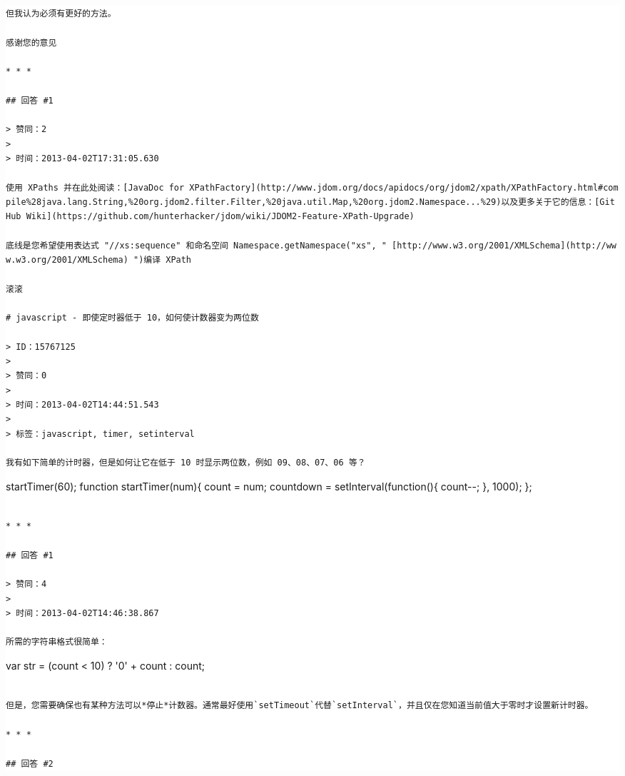 ```
但我认为必须有更好的方法。

感谢您的意见

* * *

## 回答 #1

> 赞同：2
> 
> 时间：2013-04-02T17:31:05.630

使用 XPaths 并在此处阅读：[JavaDoc for XPathFactory](http://www.jdom.org/docs/apidocs/org/jdom2/xpath/XPathFactory.html#compile%28java.lang.String,%20org.jdom2.filter.Filter,%20java.util.Map,%20org.jdom2.Namespace...%29)以及更多关于它的信息：[GitHub Wiki](https://github.com/hunterhacker/jdom/wiki/JDOM2-Feature-XPath-Upgrade)

底线是您希望使用表达式 "//xs:sequence" 和命名空间 Namespace.getNamespace("xs", " [http://www.w3.org/2001/XMLSchema](http://www.w3.org/2001/XMLSchema) ")编译 XPath

滚滚

# javascript - 即使定时器低于 10，如何使计数器变为两位数

> ID：15767125
> 
> 赞同：0
> 
> 时间：2013-04-02T14:44:51.543
> 
> 标签：javascript, timer, setinterval

我有如下简单的计时器，但是如何让它在低于 10 时显示两位数，例如 09、08、07、06 等？

```
startTimer(60);
function startTimer(num){
      count = num;
      countdown = setInterval(function(){
             count--;
      }, 1000);
     }; 
```

* * *

## 回答 #1

> 赞同：4
> 
> 时间：2013-04-02T14:46:38.867

所需的字符串格式很简单：

```
var str = (count < 10) ? '0' + count : count; 
```

但是，您需要确保也有某种方法可以*停止*计数器。通常最好使用`setTimeout`代替`setInterval`，并且仅在您知道当前值大于零时才设置新计时器。

* * *

## 回答 #2

```